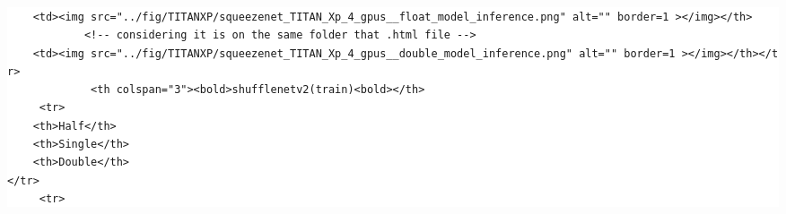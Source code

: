         <td><img src="../fig/TITANXP/squeezenet_TITAN_Xp_4_gpus__float_model_inference.png" alt="" border=1 ></img></th>
                <!-- considering it is on the same folder that .html file -->
        <td><img src="../fig/TITANXP/squeezenet_TITAN_Xp_4_gpus__double_model_inference.png" alt="" border=1 ></img></th></tr>
                 <th colspan="3"><bold>shufflenetv2(train)<bold></th> 
         <tr>
        <th>Half</th>
        <th>Single</th>
        <th>Double</th>
    </tr>
         <tr>